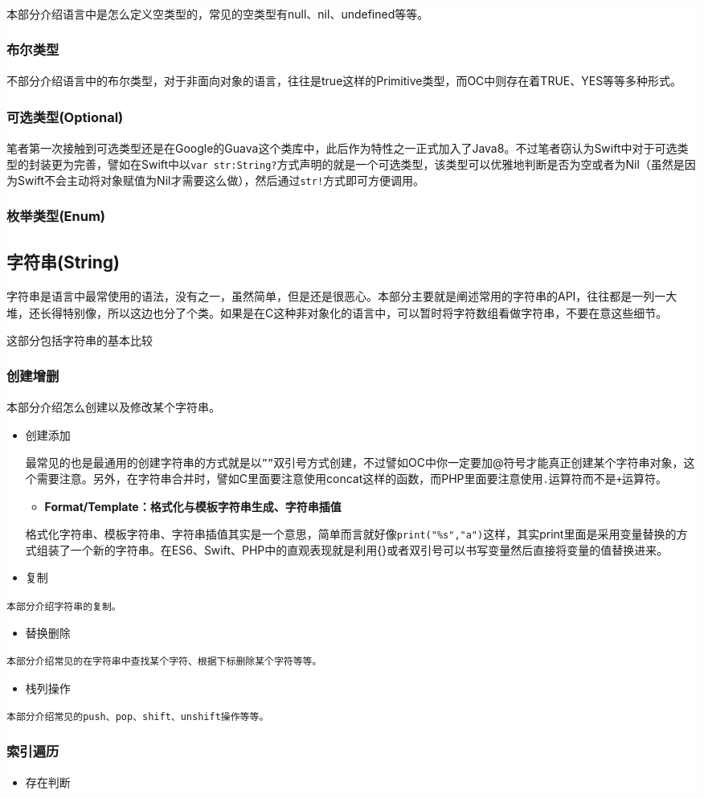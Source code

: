 本部分介绍语言中是怎么定义空类型的，常见的空类型有null、nil、undefined等等。

### 布尔类型

不部分介绍语言中的布尔类型，对于非面向对象的语言，往往是true这样的Primitive类型，而OC中则存在着TRUE、YES等等多种形式。

### 可选类型(Optional)

笔者第一次接触到可选类型还是在Google的Guava这个类库中，此后作为特性之一正式加入了Java8。不过笔者窃认为Swift中对于可选类型的封装更为完善，譬如在Swift中以```var str:String?```方式声明的就是一个可选类型，该类型可以优雅地判断是否为空或者为Nil（虽然是因为Swift不会主动将对象赋值为Nil才需要这么做），然后通过```str!```方式即可方便调用。


### 枚举类型(Enum)



## 字符串(String)

字符串是语言中最常使用的语法，没有之一，虽然简单，但是还是很恶心。本部分主要就是阐述常用的字符串的API，往往都是一列一大堆，还长得特别像，所以这边也分了个类。如果是在C这种非对象化的语言中，可以暂时将字符数组看做字符串，不要在意这些细节。

这部分包括字符串的基本比较

### 创建增删

本部分介绍怎么创建以及修改某个字符串。

- 创建添加

  最常见的也是最通用的创建字符串的方式就是以```””```双引号方式创建，不过譬如OC中你一定要加@符号才能真正创建某个字符串对象，这个需要注意。另外，在字符串合并时，譬如C里面要注意使用concat这样的函数，而PHP里面要注意使用```.```运算符而不是```+```运算符。

  - **Format/Template：格式化与模板字符串生成、字符串插值**

  格式化字符串、模板字符串、字符串插值其实是一个意思，简单而言就好像```print("%s","a")```这样，其实print里面是采用变量替换的方式组装了一个新的字符串。在ES6、Swift、PHP中的直观表现就是利用{}或者双引号可以书写变量然后直接将变量的值替换进来。

- 复制

``` 
本部分介绍字符串的复制。
```

- 替换删除

``` 
本部分介绍常见的在字符串中查找某个字符、根据下标删除某个字符等等。
```

- 栈列操作

``` 
本部分介绍常见的push、pop、shift、unshift操作等等。
```

### 索引遍历

- 存在判断
